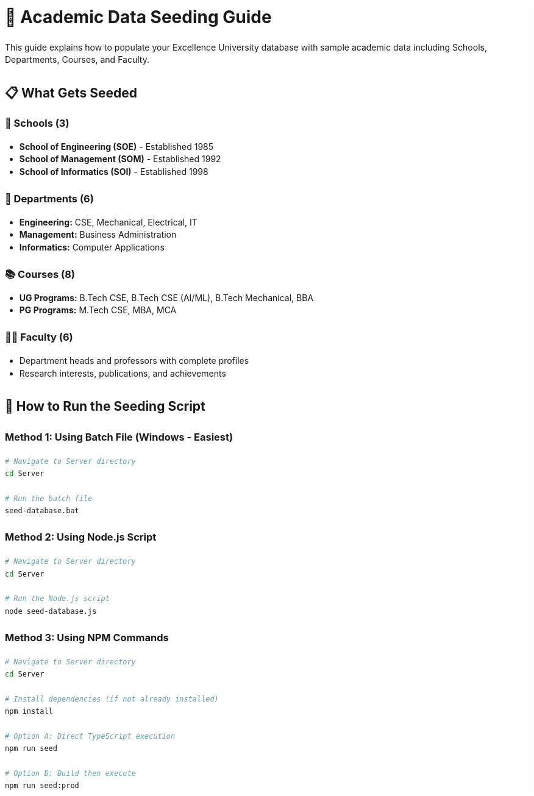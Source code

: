 # 🌱 Academic Data Seeding Guide

This guide explains how to populate your Excellence University database with sample academic data including Schools, Departments, Courses, and Faculty.

## 📋 What Gets Seeded

### 🏫 Schools (3)
- **School of Engineering (SOE)** - Established 1985
- **School of Management (SOM)** - Established 1992  
- **School of Informatics (SOI)** - Established 1998

### 🏢 Departments (6)
- **Engineering:** CSE, Mechanical, Electrical, IT
- **Management:** Business Administration
- **Informatics:** Computer Applications

### 📚 Courses (8)
- **UG Programs:** B.Tech CSE, B.Tech CSE (AI/ML), B.Tech Mechanical, BBA
- **PG Programs:** M.Tech CSE, MBA, MCA

### 👨‍🏫 Faculty (6)
- Department heads and professors with complete profiles
- Research interests, publications, and achievements

## 🚀 How to Run the Seeding Script

### Method 1: Using Batch File (Windows - Easiest)
```bash
# Navigate to Server directory
cd Server

# Run the batch file
seed-database.bat
```

### Method 2: Using Node.js Script
```bash
# Navigate to Server directory
cd Server

# Run the Node.js script
node seed-database.js
```

### Method 3: Using NPM Commands
```bash
# Navigate to Server directory
cd Server

# Install dependencies (if not already installed)
npm install

# Option A: Direct TypeScript execution
npm run seed

# Option B: Build then execute
npm run seed:prod
```
